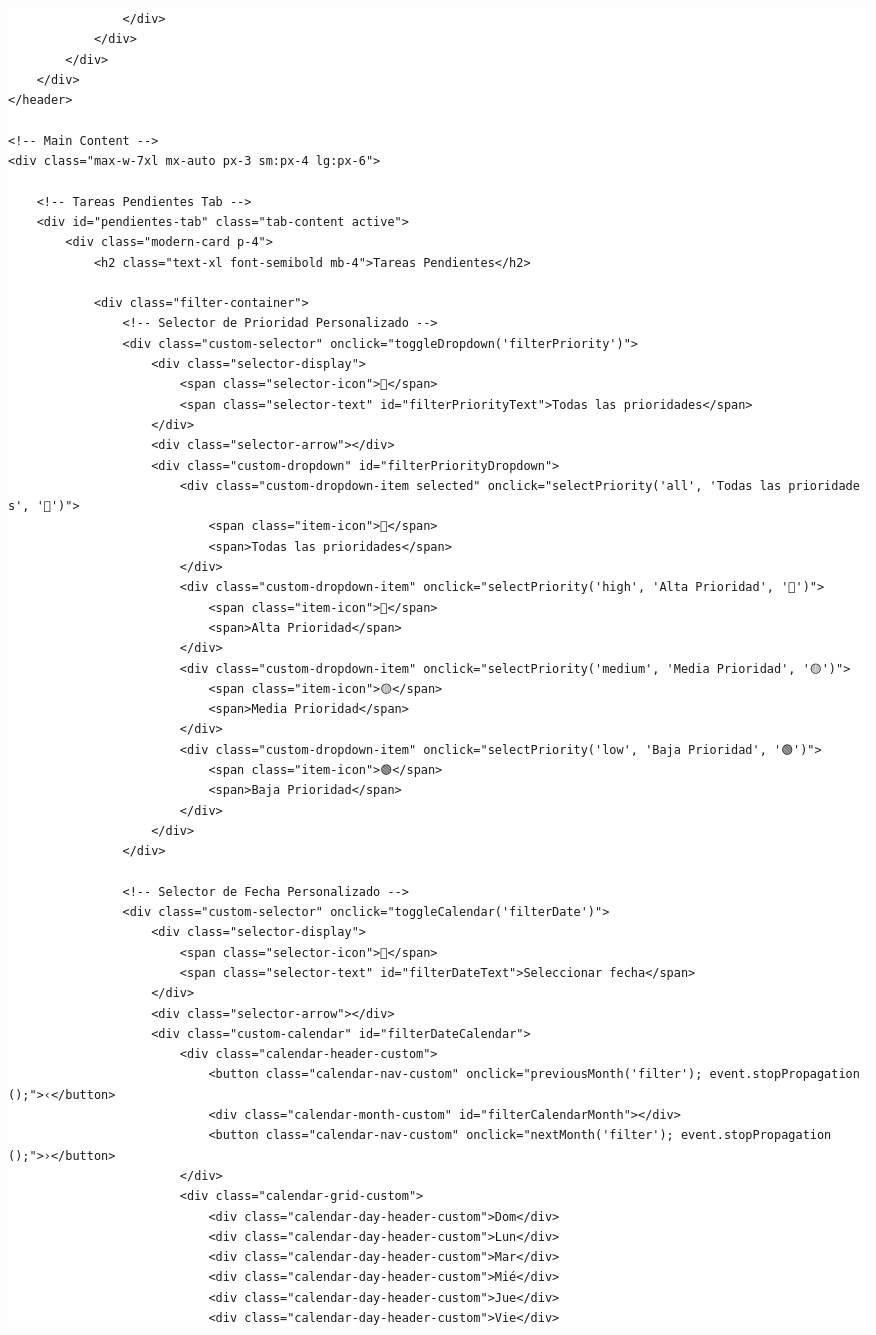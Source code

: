                     </div>
                </div>
            </div>
        </div>
    </header>

    <!-- Main Content -->
    <div class="max-w-7xl mx-auto px-3 sm:px-4 lg:px-6">
        
        <!-- Tareas Pendientes Tab -->
        <div id="pendientes-tab" class="tab-content active">
            <div class="modern-card p-4">
                <h2 class="text-xl font-semibold mb-4">Tareas Pendientes</h2>
                
                <div class="filter-container">
                    <!-- Selector de Prioridad Personalizado -->
                    <div class="custom-selector" onclick="toggleDropdown('filterPriority')">
                        <div class="selector-display">
                            <span class="selector-icon">🎯</span>
                            <span class="selector-text" id="filterPriorityText">Todas las prioridades</span>
                        </div>
                        <div class="selector-arrow"></div>
                        <div class="custom-dropdown" id="filterPriorityDropdown">
                            <div class="custom-dropdown-item selected" onclick="selectPriority('all', 'Todas las prioridades', '🎯')">
                                <span class="item-icon">🎯</span>
                                <span>Todas las prioridades</span>
                            </div>
                            <div class="custom-dropdown-item" onclick="selectPriority('high', 'Alta Prioridad', '🔴')">
                                <span class="item-icon">🔴</span>
                                <span>Alta Prioridad</span>
                            </div>
                            <div class="custom-dropdown-item" onclick="selectPriority('medium', 'Media Prioridad', '🟡')">
                                <span class="item-icon">🟡</span>
                                <span>Media Prioridad</span>
                            </div>
                            <div class="custom-dropdown-item" onclick="selectPriority('low', 'Baja Prioridad', '🟢')">
                                <span class="item-icon">🟢</span>
                                <span>Baja Prioridad</span>
                            </div>
                        </div>
                    </div>
                    
                    <!-- Selector de Fecha Personalizado -->
                    <div class="custom-selector" onclick="toggleCalendar('filterDate')">
                        <div class="selector-display">
                            <span class="selector-icon">📅</span>
                            <span class="selector-text" id="filterDateText">Seleccionar fecha</span>
                        </div>
                        <div class="selector-arrow"></div>
                        <div class="custom-calendar" id="filterDateCalendar">
                            <div class="calendar-header-custom">
                                <button class="calendar-nav-custom" onclick="previousMonth('filter'); event.stopPropagation();">‹</button>
                                <div class="calendar-month-custom" id="filterCalendarMonth"></div>
                                <button class="calendar-nav-custom" onclick="nextMonth('filter'); event.stopPropagation();">›</button>
                            </div>
                            <div class="calendar-grid-custom">
                                <div class="calendar-day-header-custom">Dom</div>
                                <div class="calendar-day-header-custom">Lun</div>
                                <div class="calendar-day-header-custom">Mar</div>
                                <div class="calendar-day-header-custom">Mié</div>
                                <div class="calendar-day-header-custom">Jue</div>
                                <div class="calendar-day-header-custom">Vie</div>